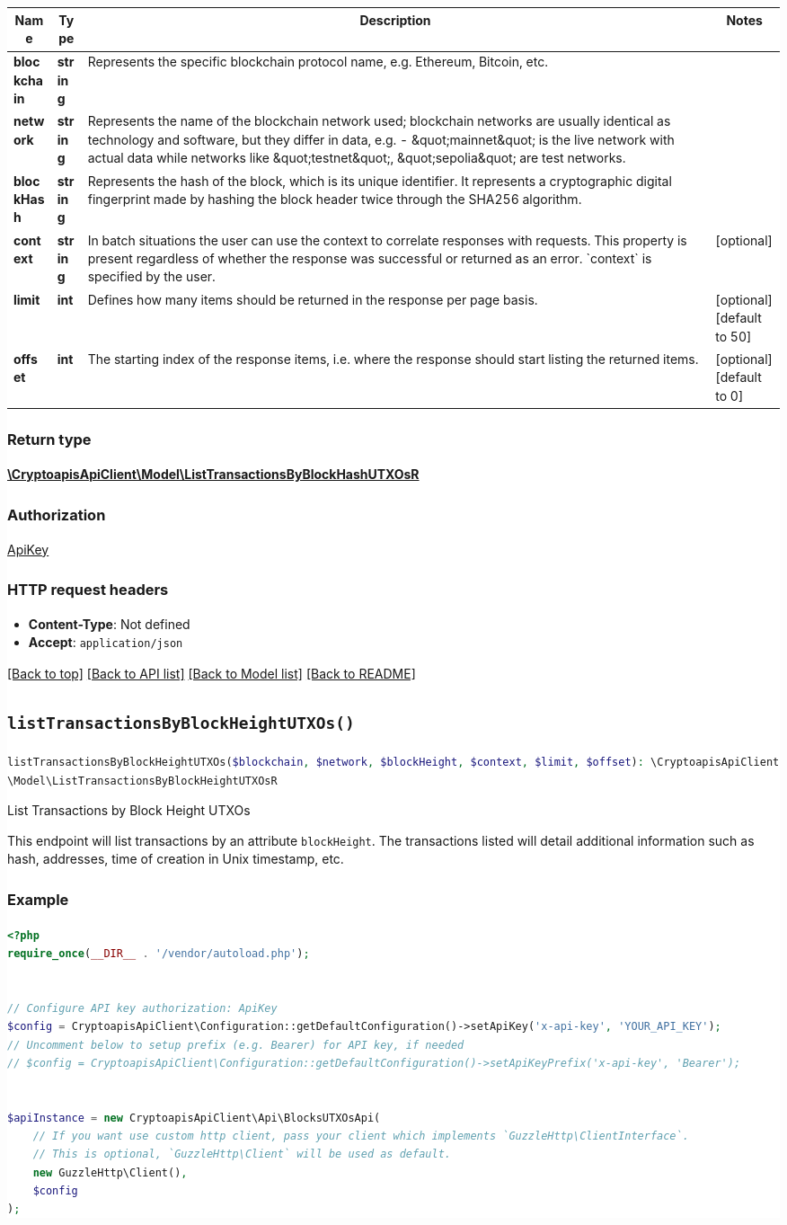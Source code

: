 | Name | Type | Description  | Notes |
| ------------- | ------------- | ------------- | ------------- |
| **blockchain** | **string**| Represents the specific blockchain protocol name, e.g. Ethereum, Bitcoin, etc. | |
| **network** | **string**| Represents the name of the blockchain network used; blockchain networks are usually identical as technology and software, but they differ in data, e.g. - \&quot;mainnet\&quot; is the live network with actual data while networks like \&quot;testnet\&quot;, \&quot;sepolia\&quot; are test networks. | |
| **blockHash** | **string**| Represents the hash of the block, which is its unique identifier. It represents a cryptographic digital fingerprint made by hashing the block header twice through the SHA256 algorithm. | |
| **context** | **string**| In batch situations the user can use the context to correlate responses with requests. This property is present regardless of whether the response was successful or returned as an error. &#x60;context&#x60; is specified by the user. | [optional] |
| **limit** | **int**| Defines how many items should be returned in the response per page basis. | [optional] [default to 50] |
| **offset** | **int**| The starting index of the response items, i.e. where the response should start listing the returned items. | [optional] [default to 0] |

### Return type

[**\CryptoapisApiClient\Model\ListTransactionsByBlockHashUTXOsR**](../Model/ListTransactionsByBlockHashUTXOsR.md)

### Authorization

[ApiKey](../../README.md#ApiKey)

### HTTP request headers

- **Content-Type**: Not defined
- **Accept**: `application/json`

[[Back to top]](#) [[Back to API list]](../../README.md#endpoints)
[[Back to Model list]](../../README.md#models)
[[Back to README]](../../README.md)

## `listTransactionsByBlockHeightUTXOs()`

```php
listTransactionsByBlockHeightUTXOs($blockchain, $network, $blockHeight, $context, $limit, $offset): \CryptoapisApiClient\Model\ListTransactionsByBlockHeightUTXOsR
```

List Transactions by Block Height UTXOs

This endpoint will list transactions by an attribute `blockHeight`. The transactions listed will detail additional information such as hash, addresses, time of creation in Unix timestamp, etc.

### Example

```php
<?php
require_once(__DIR__ . '/vendor/autoload.php');


// Configure API key authorization: ApiKey
$config = CryptoapisApiClient\Configuration::getDefaultConfiguration()->setApiKey('x-api-key', 'YOUR_API_KEY');
// Uncomment below to setup prefix (e.g. Bearer) for API key, if needed
// $config = CryptoapisApiClient\Configuration::getDefaultConfiguration()->setApiKeyPrefix('x-api-key', 'Bearer');


$apiInstance = new CryptoapisApiClient\Api\BlocksUTXOsApi(
    // If you want use custom http client, pass your client which implements `GuzzleHttp\ClientInterface`.
    // This is optional, `GuzzleHttp\Client` will be used as default.
    new GuzzleHttp\Client(),
    $config
);
```